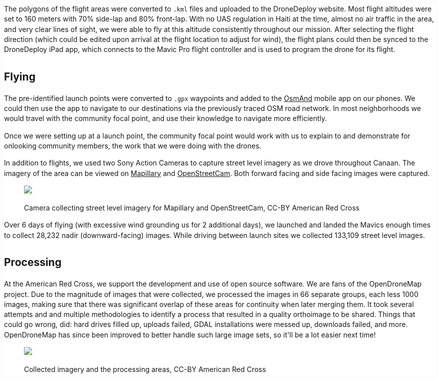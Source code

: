 The polygons of the flight areas were converted to `.kml` files and uploaded to the DroneDeploy website. Most flight altitudes were set to 160 meters with 70% side-lap and 80% front-lap. With no UAS regulation in Haiti at the time, almost no air traffic in the area, and very clear lines of sight, we were able to fly at this altitude consistently throughout our mission. After selecting the flight direction (which could be edited upon arrival at the flight location to adjust for wind), the flight plans could then be synced to the DroneDeploy iPad app, which connects to the Mavic Pro flight controller and is used to program the drone for its flight.

## Flying

The pre-identified launch points were converted to `.gpx` waypoints and added to the [OsmAnd](https://osmand.net/) mobile app on our phones.  We could then use the app to navigate to our destinations via the previously traced OSM road network. In most neighborhoods we would travel with the community focal point, and use their knowledge to navigate more efficiently.

Once we were setting up at a launch point, the community focal point would work with us to explain to and demonstrate for onlooking community members, the work that we were doing with the drones.

In addition to flights, we used two Sony Action Cameras to capture street level imagery as we drove throughout Canaan. The imagery of the area can be viewed on [Mapillary](https://www.mapillary.com/app/?lat=18.652149722222248&lng=-72.29545138888886&z=17&pKey=qesHt-3rIoVgYZaYtguNsQ&focus=photo) and [OpenStreetCam](http://openstreetcam.com/details/990741/207). Both forward facing and side facing images were captured.

<figure>
<img src="https://www.missingmaps.org/img/images/missingmaps-blog_20180409_mapillary.jpg">
<p class="caption">Camera collecting street level imagery for Mapillary and OpenStreetCam, CC-BY American Red Cross</p>
</figure>

<figure>
<iframe width="640" height="320" src="https://embed-v1.mapillary.com/embed?version=1&filter=%5B%22all%22%5D&map_filter=%5B%22all%22%5D&map_style=mapbox_streets&image_key=qesHt-3rIoVgYZaYtguNsQ&x=0.5&y=0.5&client_id=MFpjMU5abGRUMmxoQjEzdUNUMFRjdzo3NmEwODNjYzdkNGQ5OWE5&style=split" frameborder="0"></iframe>
</figure>

Over 6 days of flying (with excessive wind grounding us for 2 additional days), we launched and landed the Mavics enough times to collect 28,232 nadir (downward-facing) images. While driving between launch sites we collected 133,109 street level images.

## Processing

At the American Red Cross, we support the development and use of open source software. We are fans of the OpenDroneMap project. Due to the magnitude of images that were collected, we processed the images in 66 separate groups, each less 1000 images, making sure that there was significant overlap of these areas for continuity when later merging them. It took several attempts and and multiple methodologies to identify a process that resulted in a quality orthoimage to be shared. Things that could go wrong, did: hard drives filled up, uploads failed, GDAL installations were messed up, downloads failed, and more. OpenDroneMap has since been improved to better handle such large image sets, so it'll be a lot easier next time!

<figure>
<img src="https://www.missingmaps.org/img/images/missingmaps-blog_20180409_processing.png">
<p class="caption">Collected imagery and the processing areas, CC-BY American Red Cross</p>
</figure>
